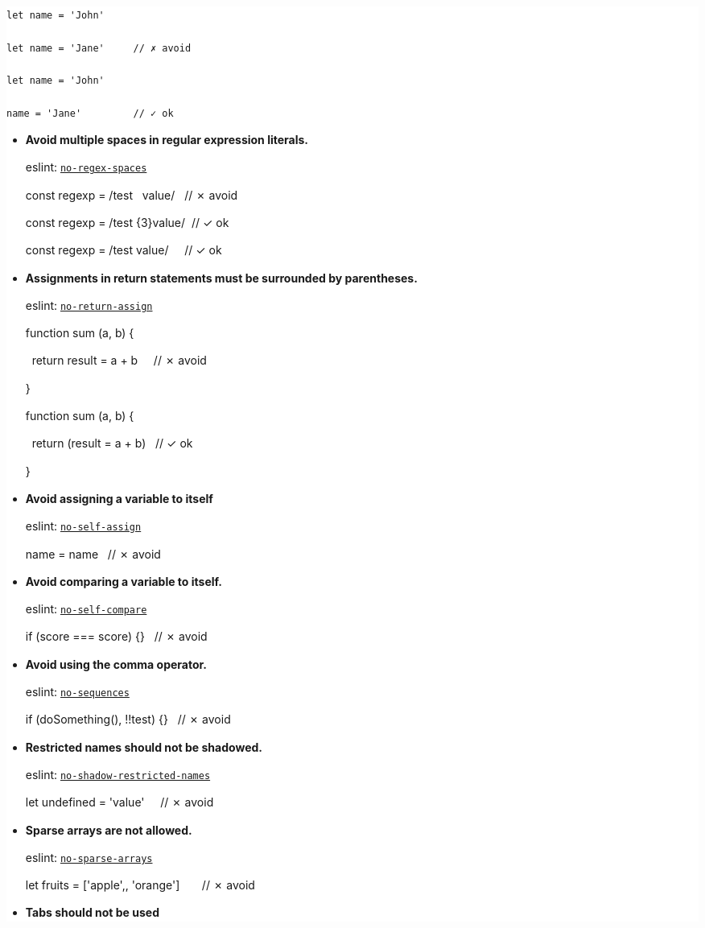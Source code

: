     let name = 'John'

    let name = 'Jane'     // ✗ avoid 

    let name = 'John'

    name = 'Jane'         // ✓ ok 

-   **Avoid multiple spaces in regular expression literals.**

    eslint: [`no-regex-spaces`](http://eslint.org/docs/rules/no-regex-spaces)

    const regexp = /test   value/   // ✗ avoid 

    const regexp = /test {3}value/  // ✓ ok 

    const regexp = /test value/     // ✓ ok 

-   **Assignments in return statements must be surrounded by parentheses.**

    eslint: [`no-return-assign`](http://eslint.org/docs/rules/no-return-assign)

    function sum (a, b) {

      return result = a + b     // ✗ avoid 

    }

    function sum (a, b) {

      return (result = a + b)   // ✓ ok 

    }

-   **Avoid assigning a variable to itself**

    eslint: [`no-self-assign`](http://eslint.org/docs/rules/no-self-assign)

    name = name   // ✗ avoid 

-   **Avoid comparing a variable to itself.**

    eslint: [`no-self-compare`](http://eslint.org/docs/rules/no-self-compare)

    if (score === score) {}   // ✗ avoid 

-   **Avoid using the comma operator.**

    eslint: [`no-sequences`](http://eslint.org/docs/rules/no-sequences)

    if (doSomething(), !!test) {}   // ✗ avoid 

-   **Restricted names should not be shadowed.**

    eslint: [`no-shadow-restricted-names`](http://eslint.org/docs/rules/no-shadow-restricted-names)

    let undefined = 'value'     // ✗ avoid 

-   **Sparse arrays are not allowed.**

    eslint: [`no-sparse-arrays`](http://eslint.org/docs/rules/no-sparse-arrays)

    let fruits = ['apple',, 'orange']       // ✗ avoid 

-   **Tabs should not be used**
